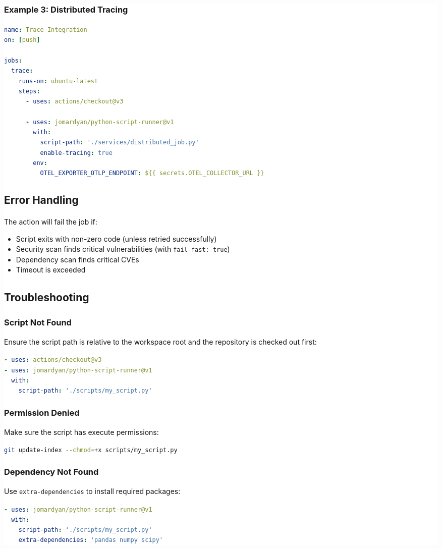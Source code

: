 ### Example 3: Distributed Tracing

```yaml
name: Trace Integration
on: [push]

jobs:
  trace:
    runs-on: ubuntu-latest
    steps:
      - uses: actions/checkout@v3
      
      - uses: jomardyan/python-script-runner@v1
        with:
          script-path: './services/distributed_job.py'
          enable-tracing: true
        env:
          OTEL_EXPORTER_OTLP_ENDPOINT: ${{ secrets.OTEL_COLLECTOR_URL }}
```

## Error Handling

The action will fail the job if:
- Script exits with non-zero code (unless retried successfully)
- Security scan finds critical vulnerabilities (with `fail-fast: true`)
- Dependency scan finds critical CVEs
- Timeout is exceeded

## Troubleshooting

### Script Not Found
Ensure the script path is relative to the workspace root and the repository is checked out first:
```yaml
- uses: actions/checkout@v3
- uses: jomardyan/python-script-runner@v1
  with:
    script-path: './scripts/my_script.py'
```

### Permission Denied
Make sure the script has execute permissions:
```bash
git update-index --chmod=+x scripts/my_script.py
```

### Dependency Not Found
Use `extra-dependencies` to install required packages:
```yaml
- uses: jomardyan/python-script-runner@v1
  with:
    script-path: './scripts/my_script.py'
    extra-dependencies: 'pandas numpy scipy'
```
